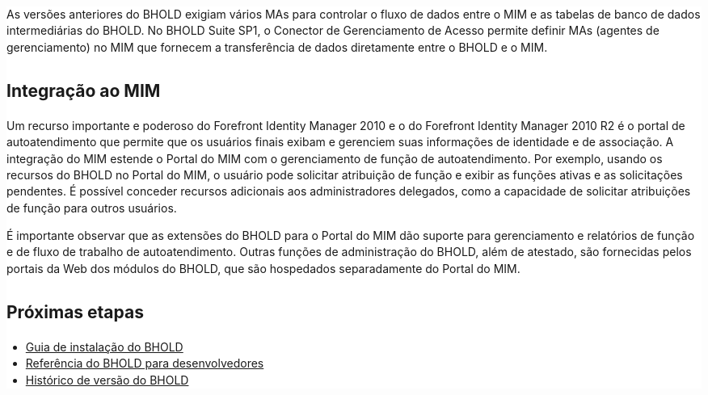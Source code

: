 As versões anteriores do BHOLD exigiam vários MAs para controlar o fluxo de dados entre o MIM e as tabelas de banco de dados intermediárias do BHOLD. No BHOLD Suite SP1, o Conector de Gerenciamento de Acesso permite definir MAs (agentes de gerenciamento) no MIM que fornecem a transferência de dados diretamente entre o BHOLD e o MIM.

## <a name="mim-integration"></a>Integração ao MIM

Um recurso importante e poderoso do Forefront Identity Manager 2010 e o do Forefront Identity Manager 2010 R2 é o portal de autoatendimento que permite que os usuários finais exibam e gerenciem suas informações de identidade e de associação. A integração do MIM estende o Portal do MIM com o gerenciamento de função de autoatendimento. Por exemplo, usando os recursos do BHOLD no Portal do MIM, o usuário pode solicitar atribuição de função e exibir as funções ativas e as solicitações pendentes. É possível conceder recursos adicionais aos administradores delegados, como a capacidade de solicitar atribuições de função para outros usuários.

É importante observar que as extensões do BHOLD para o Portal do MIM dão suporte para gerenciamento e relatórios de função e de fluxo de trabalho de autoatendimento. Outras funções de administração do BHOLD, além de atestado, são fornecidas pelos portais da Web dos módulos do BHOLD, que são hospedados separadamente do Portal do MIM.

## <a name="next-steps"></a>Próximas etapas

- [Guia de instalação do BHOLD](bhold-installation-guide.md)
- [Referência do BHOLD para desenvolvedores](../reference/mim2016-bhold-developer-reference.md)
- [Histórico de versão do BHOLD](../reference/version-bhold-history.md)
